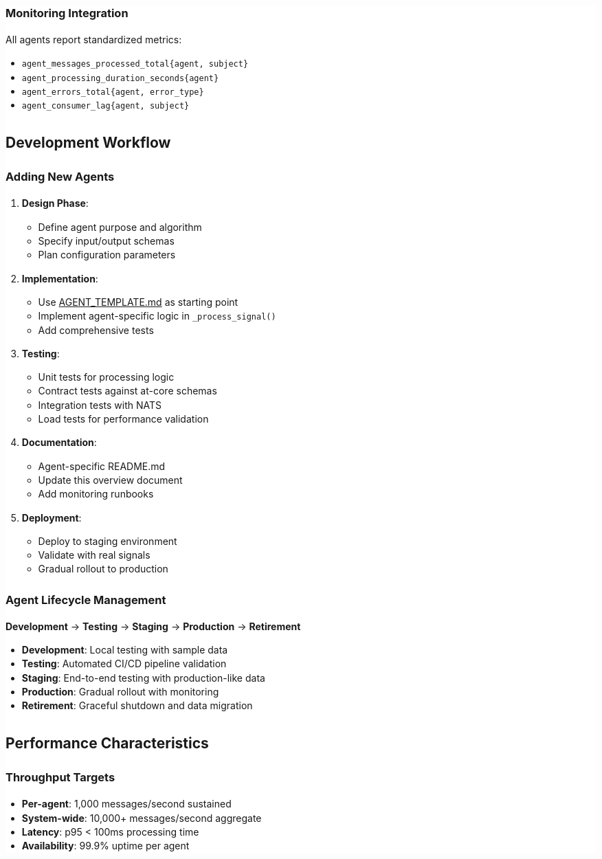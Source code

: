 ### Monitoring Integration
All agents report standardized metrics:
- `agent_messages_processed_total{agent, subject}`
- `agent_processing_duration_seconds{agent}`
- `agent_errors_total{agent, error_type}`
- `agent_consumer_lag{agent, subject}`

## Development Workflow

### Adding New Agents

1. **Design Phase**:
   - Define agent purpose and algorithm
   - Specify input/output schemas
   - Plan configuration parameters

2. **Implementation**:
   - Use [AGENT_TEMPLATE.md](AGENT_TEMPLATE.md) as starting point
   - Implement agent-specific logic in `_process_signal()`
   - Add comprehensive tests

3. **Testing**:
   - Unit tests for processing logic
   - Contract tests against at-core schemas
   - Integration tests with NATS
   - Load tests for performance validation

4. **Documentation**:
   - Agent-specific README.md
   - Update this overview document
   - Add monitoring runbooks

5. **Deployment**:
   - Deploy to staging environment
   - Validate with real signals
   - Gradual rollout to production

### Agent Lifecycle Management

**Development** → **Testing** → **Staging** → **Production** → **Retirement**

- **Development**: Local testing with sample data
- **Testing**: Automated CI/CD pipeline validation
- **Staging**: End-to-end testing with production-like data
- **Production**: Gradual rollout with monitoring
- **Retirement**: Graceful shutdown and data migration

## Performance Characteristics

### Throughput Targets
- **Per-agent**: 1,000 messages/second sustained
- **System-wide**: 10,000+ messages/second aggregate
- **Latency**: p95 < 100ms processing time
- **Availability**: 99.9% uptime per agent
